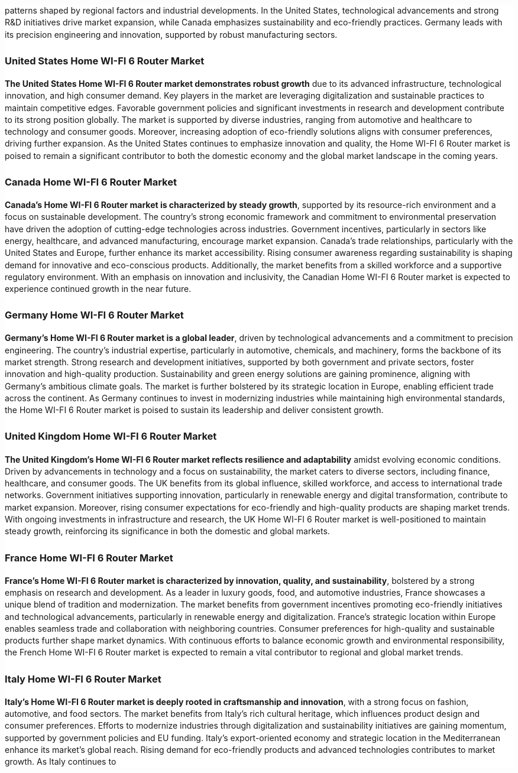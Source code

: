 patterns shaped by regional factors and industrial developments. In the United States, technological advancements and strong R&amp;D initiatives drive market expansion, while Canada emphasizes sustainability and eco-friendly practices. Germany leads with its precision engineering and innovation, supported by robust manufacturing sectors.</span></em></p></blockquote><h3><strong>United States Home WI-FI 6 Router Market</strong></h3><p><strong>The United States Home WI-FI 6 Router market demonstrates robust growth</strong> due to its advanced infrastructure, technological innovation, and high consumer demand. Key players in the market are leveraging digitalization and sustainable practices to maintain competitive edges. Favorable government policies and significant investments in research and development contribute to its strong position globally. The market is supported by diverse industries, ranging from automotive and healthcare to technology and consumer goods. Moreover, increasing adoption of eco-friendly solutions aligns with consumer preferences, driving further expansion. As the United States continues to emphasize innovation and quality, the Home WI-FI 6 Router market is poised to remain a significant contributor to both the domestic economy and the global market landscape in the coming years.</p><h3><strong>Canada Home WI-FI 6 Router Market</strong></h3><p><strong>Canada&rsquo;s Home WI-FI 6 Router market is characterized by steady growth</strong>, supported by its resource-rich environment and a focus on sustainable development. The country&rsquo;s strong economic framework and commitment to environmental preservation have driven the adoption of cutting-edge technologies across industries. Government incentives, particularly in sectors like energy, healthcare, and advanced manufacturing, encourage market expansion. Canada&rsquo;s trade relationships, particularly with the United States and Europe, further enhance its market accessibility. Rising consumer awareness regarding sustainability is shaping demand for innovative and eco-conscious products. Additionally, the market benefits from a skilled workforce and a supportive regulatory environment. With an emphasis on innovation and inclusivity, the Canadian Home WI-FI 6 Router market is expected to experience continued growth in the near future.</p><h3><strong>Germany Home WI-FI 6 Router Market</strong></h3><p><strong>Germany&rsquo;s Home WI-FI 6 Router market is a global leader</strong>, driven by technological advancements and a commitment to precision engineering. The country&rsquo;s industrial expertise, particularly in automotive, chemicals, and machinery, forms the backbone of its market strength. Strong research and development initiatives, supported by both government and private sectors, foster innovation and high-quality production. Sustainability and green energy solutions are gaining prominence, aligning with Germany&rsquo;s ambitious climate goals. The market is further bolstered by its strategic location in Europe, enabling efficient trade across the continent. As Germany continues to invest in modernizing industries while maintaining high environmental standards, the Home WI-FI 6 Router market is poised to sustain its leadership and deliver consistent growth.</p><h3><strong>United Kingdom Home WI-FI 6 Router Market</strong></h3><p><strong>The United Kingdom&rsquo;s Home WI-FI 6 Router market reflects resilience and adaptability</strong> amidst evolving economic conditions. Driven by advancements in technology and a focus on sustainability, the market caters to diverse sectors, including finance, healthcare, and consumer goods. The UK benefits from its global influence, skilled workforce, and access to international trade networks. Government initiatives supporting innovation, particularly in renewable energy and digital transformation, contribute to market expansion. Moreover, rising consumer expectations for eco-friendly and high-quality products are shaping market trends. With ongoing investments in infrastructure and research, the UK Home WI-FI 6 Router market is well-positioned to maintain steady growth, reinforcing its significance in both the domestic and global markets.</p><h3><strong>France Home WI-FI 6 Router Market</strong></h3><p><strong>France&rsquo;s Home WI-FI 6 Router market is characterized by innovation, quality, and sustainability</strong>, bolstered by a strong emphasis on research and development. As a leader in luxury goods, food, and automotive industries, France showcases a unique blend of tradition and modernization. The market benefits from government incentives promoting eco-friendly initiatives and technological advancements, particularly in renewable energy and digitalization. France&rsquo;s strategic location within Europe enables seamless trade and collaboration with neighboring countries. Consumer preferences for high-quality and sustainable products further shape market dynamics. With continuous efforts to balance economic growth and environmental responsibility, the French Home WI-FI 6 Router market is expected to remain a vital contributor to regional and global market trends.</p><h3><strong>Italy Home WI-FI 6 Router Market</strong></h3><p><strong>Italy&rsquo;s Home WI-FI 6 Router market is deeply rooted in craftsmanship and innovation</strong>, with a strong focus on fashion, automotive, and food sectors. The market benefits from Italy&rsquo;s rich cultural heritage, which influences product design and consumer preferences. Efforts to modernize industries through digitalization and sustainability initiatives are gaining momentum, supported by government policies and EU funding. Italy&rsquo;s export-oriented economy and strategic location in the Mediterranean enhance its market&rsquo;s global reach. Rising demand for eco-friendly products and advanced technologies contributes to market growth. As Italy continues to